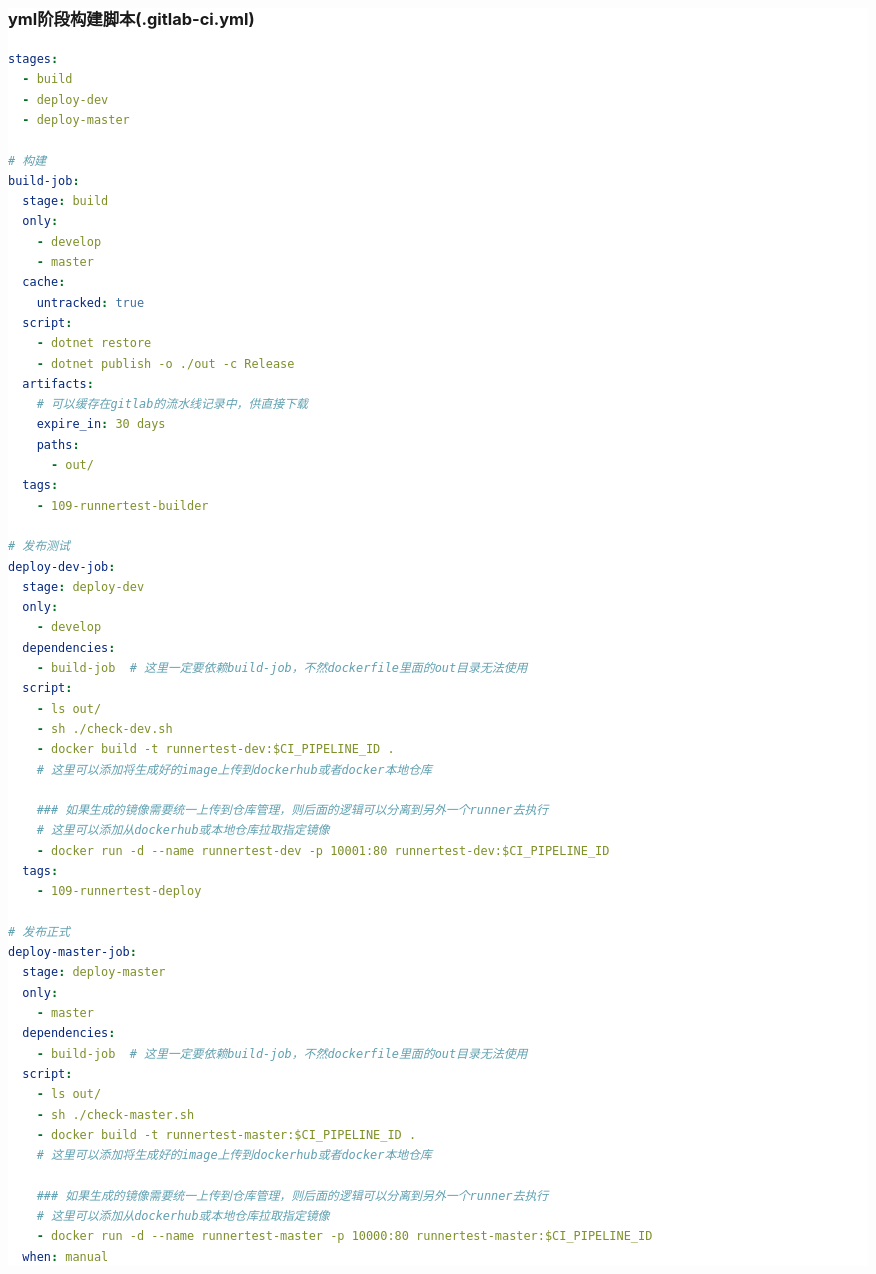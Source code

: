 
### yml阶段构建脚本(.gitlab-ci.yml)

```yml
stages:
  - build
  - deploy-dev
  - deploy-master

# 构建
build-job:
  stage: build
  only:
    - develop
    - master
  cache:
    untracked: true
  script:
    - dotnet restore
    - dotnet publish -o ./out -c Release
  artifacts:
    # 可以缓存在gitlab的流水线记录中，供直接下载
    expire_in: 30 days
    paths:
      - out/
  tags:
    - 109-runnertest-builder

# 发布测试
deploy-dev-job:
  stage: deploy-dev
  only:
    - develop
  dependencies:
    - build-job  # 这里一定要依赖build-job，不然dockerfile里面的out目录无法使用
  script:
    - ls out/
    - sh ./check-dev.sh
    - docker build -t runnertest-dev:$CI_PIPELINE_ID .
    # 这里可以添加将生成好的image上传到dockerhub或者docker本地仓库
    
    ### 如果生成的镜像需要统一上传到仓库管理，则后面的逻辑可以分离到另外一个runner去执行
    # 这里可以添加从dockerhub或本地仓库拉取指定镜像
    - docker run -d --name runnertest-dev -p 10001:80 runnertest-dev:$CI_PIPELINE_ID
  tags:
    - 109-runnertest-deploy

# 发布正式
deploy-master-job:
  stage: deploy-master
  only:
    - master
  dependencies:
    - build-job  # 这里一定要依赖build-job，不然dockerfile里面的out目录无法使用
  script:
    - ls out/
    - sh ./check-master.sh
    - docker build -t runnertest-master:$CI_PIPELINE_ID .
    # 这里可以添加将生成好的image上传到dockerhub或者docker本地仓库
    
    ### 如果生成的镜像需要统一上传到仓库管理，则后面的逻辑可以分离到另外一个runner去执行
    # 这里可以添加从dockerhub或本地仓库拉取指定镜像
    - docker run -d --name runnertest-master -p 10000:80 runnertest-master:$CI_PIPELINE_ID
  when: manual
```